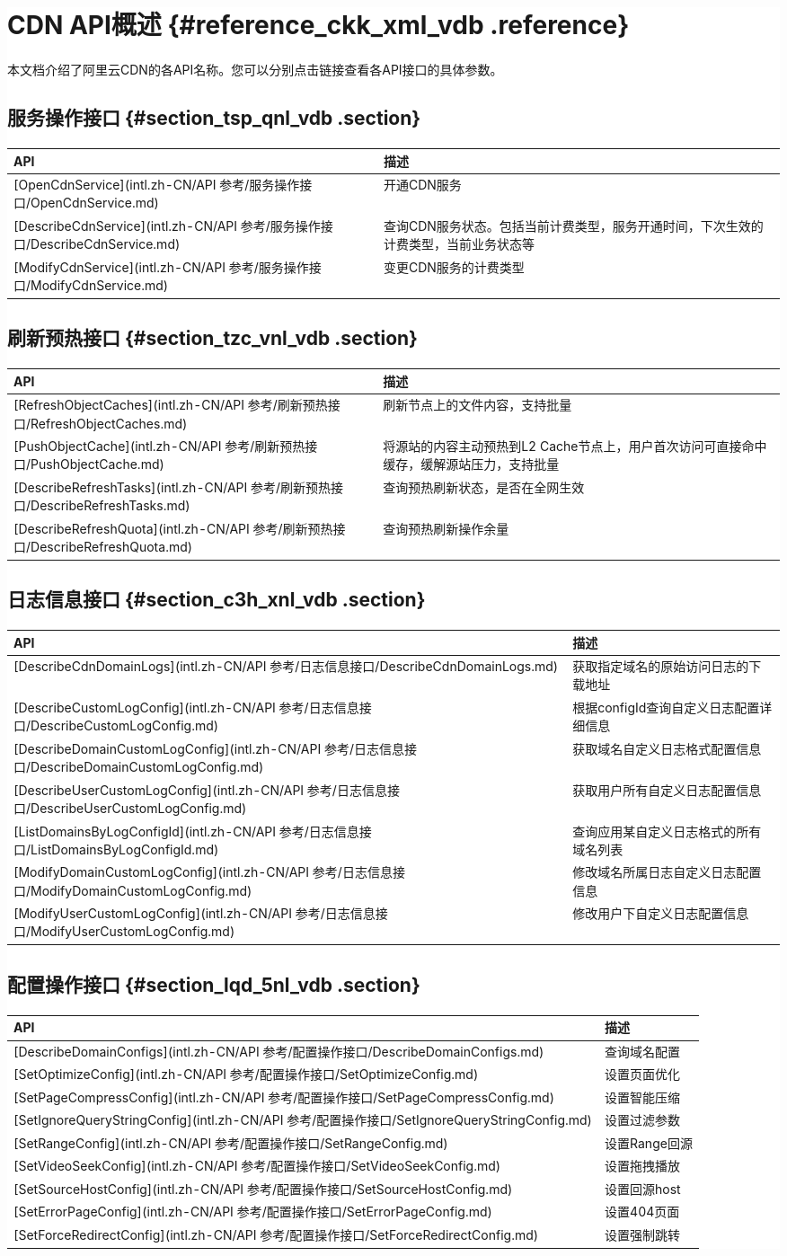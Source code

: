 # CDN API概述 {#reference_ckk_xml_vdb .reference}

本文档介绍了阿里云CDN的各API名称。您可以分别点击链接查看各API接口的具体参数。

## 服务操作接口 {#section_tsp_qnl_vdb .section}

|API|描述|
|:--|:-|
|[OpenCdnService](intl.zh-CN/API 参考/服务操作接口/OpenCdnService.md)|开通CDN服务|
|[DescribeCdnService](intl.zh-CN/API 参考/服务操作接口/DescribeCdnService.md)|查询CDN服务状态。包括当前计费类型，服务开通时间，下次生效的计费类型，当前业务状态等|
|[ModifyCdnService](intl.zh-CN/API 参考/服务操作接口/ModifyCdnService.md)|变更CDN服务的计费类型|

## 刷新预热接口 {#section_tzc_vnl_vdb .section}

|API|描述|
|:--|:-|
|[RefreshObjectCaches](intl.zh-CN/API 参考/刷新预热接口/RefreshObjectCaches.md)|刷新节点上的文件内容，支持批量|
|[PushObjectCache](intl.zh-CN/API 参考/刷新预热接口/PushObjectCache.md)|将源站的内容主动预热到L2 Cache节点上，用户首次访问可直接命中缓存，缓解源站压力，支持批量|
|[DescribeRefreshTasks](intl.zh-CN/API 参考/刷新预热接口/DescribeRefreshTasks.md)|查询预热刷新状态，是否在全网生效|
|[DescribeRefreshQuota](intl.zh-CN/API 参考/刷新预热接口/DescribeRefreshQuota.md)|查询预热刷新操作余量|

## 日志信息接口 {#section_c3h_xnl_vdb .section}

|API|描述|
|:--|:-|
|[DescribeCdnDomainLogs](intl.zh-CN/API 参考/日志信息接口/DescribeCdnDomainLogs.md)|获取指定域名的原始访问日志的下载地址|
|[DescribeCustomLogConfig](intl.zh-CN/API 参考/日志信息接口/DescribeCustomLogConfig.md)|根据configId查询自定义日志配置详细信息|
|[DescribeDomainCustomLogConfig](intl.zh-CN/API 参考/日志信息接口/DescribeDomainCustomLogConfig.md)|获取域名自定义日志格式配置信息|
|[DescribeUserCustomLogConfig](intl.zh-CN/API 参考/日志信息接口/DescribeUserCustomLogConfig.md)|获取用户所有自定义日志配置信息|
|[ListDomainsByLogConfigId](intl.zh-CN/API 参考/日志信息接口/ListDomainsByLogConfigId.md)|查询应用某自定义日志格式的所有域名列表|
|[ModifyDomainCustomLogConfig](intl.zh-CN/API 参考/日志信息接口/ModifyDomainCustomLogConfig.md)|修改域名所属日志自定义日志配置信息|
|[ModifyUserCustomLogConfig](intl.zh-CN/API 参考/日志信息接口/ModifyUserCustomLogConfig.md)|修改用户下自定义日志配置信息|

## 配置操作接口 {#section_lqd_5nl_vdb .section}

|API|描述|
|:--|:-|
|[DescribeDomainConfigs](intl.zh-CN/API 参考/配置操作接口/DescribeDomainConfigs.md)|查询域名配置|
|[SetOptimizeConfig](intl.zh-CN/API 参考/配置操作接口/SetOptimizeConfig.md)|设置页面优化|
|[SetPageCompressConfig](intl.zh-CN/API 参考/配置操作接口/SetPageCompressConfig.md)|设置智能压缩|
|[SetIgnoreQueryStringConfig](intl.zh-CN/API 参考/配置操作接口/SetIgnoreQueryStringConfig.md)|设置过滤参数|
|[SetRangeConfig](intl.zh-CN/API 参考/配置操作接口/SetRangeConfig.md)|设置Range回源|
|[SetVideoSeekConfig](intl.zh-CN/API 参考/配置操作接口/SetVideoSeekConfig.md)|设置拖拽播放|
|[SetSourceHostConfig](intl.zh-CN/API 参考/配置操作接口/SetSourceHostConfig.md)|设置回源host|
|[SetErrorPageConfig](intl.zh-CN/API 参考/配置操作接口/SetErrorPageConfig.md)|设置404页面|
|[SetForceRedirectConfig](intl.zh-CN/API 参考/配置操作接口/SetForceRedirectConfig.md)|设置强制跳转|